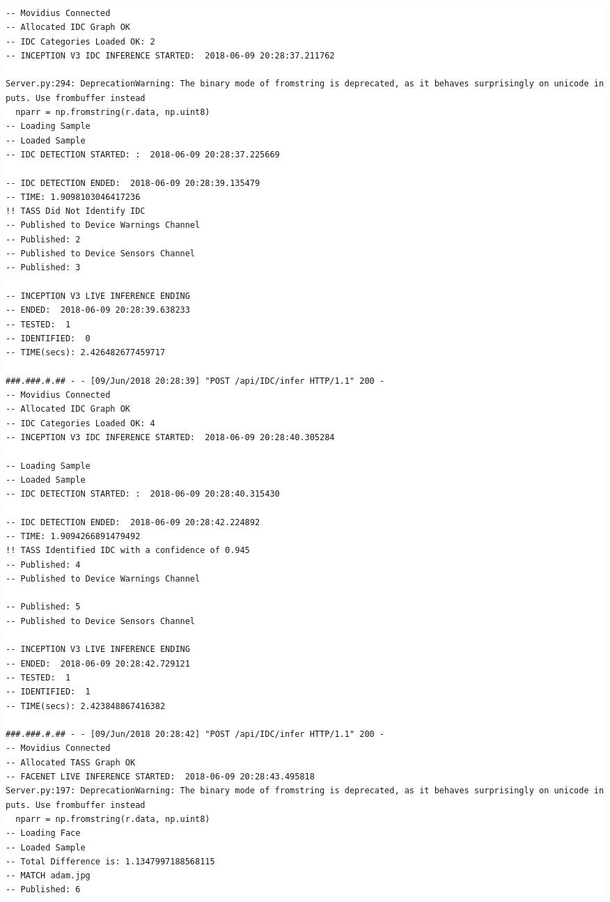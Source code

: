 ```
-- Movidius Connected
-- Allocated IDC Graph OK
-- IDC Categories Loaded OK: 2
-- INCEPTION V3 IDC INFERENCE STARTED:  2018-06-09 20:28:37.211762

Server.py:294: DeprecationWarning: The binary mode of fromstring is deprecated, as it behaves surprisingly on unicode inputs. Use frombuffer instead
  nparr = np.fromstring(r.data, np.uint8)
-- Loading Sample
-- Loaded Sample
-- IDC DETECTION STARTED: :  2018-06-09 20:28:37.225669

-- IDC DETECTION ENDED:  2018-06-09 20:28:39.135479
-- TIME: 1.9098103046417236
!! TASS Did Not Identify IDC
-- Published to Device Warnings Channel
-- Published: 2
-- Published to Device Sensors Channel
-- Published: 3

-- INCEPTION V3 LIVE INFERENCE ENDING
-- ENDED:  2018-06-09 20:28:39.638233
-- TESTED:  1
-- IDENTIFIED:  0
-- TIME(secs): 2.426482677459717

###.###.#.## - - [09/Jun/2018 20:28:39] "POST /api/IDC/infer HTTP/1.1" 200 -
-- Movidius Connected
-- Allocated IDC Graph OK
-- IDC Categories Loaded OK: 4
-- INCEPTION V3 IDC INFERENCE STARTED:  2018-06-09 20:28:40.305284

-- Loading Sample
-- Loaded Sample
-- IDC DETECTION STARTED: :  2018-06-09 20:28:40.315430

-- IDC DETECTION ENDED:  2018-06-09 20:28:42.224892
-- TIME: 1.9094266891479492
!! TASS Identified IDC with a confidence of 0.945
-- Published: 4
-- Published to Device Warnings Channel

-- Published: 5
-- Published to Device Sensors Channel

-- INCEPTION V3 LIVE INFERENCE ENDING
-- ENDED:  2018-06-09 20:28:42.729121
-- TESTED:  1
-- IDENTIFIED:  1
-- TIME(secs): 2.423848867416382

###.###.#.## - - [09/Jun/2018 20:28:42] "POST /api/IDC/infer HTTP/1.1" 200 -
-- Movidius Connected
-- Allocated TASS Graph OK
-- FACENET LIVE INFERENCE STARTED:  2018-06-09 20:28:43.495818
Server.py:197: DeprecationWarning: The binary mode of fromstring is deprecated, as it behaves surprisingly on unicode inputs. Use frombuffer instead
  nparr = np.fromstring(r.data, np.uint8)
-- Loading Face
-- Loaded Sample
-- Total Difference is: 1.1347997188568115
-- MATCH adam.jpg
-- Published: 6
```